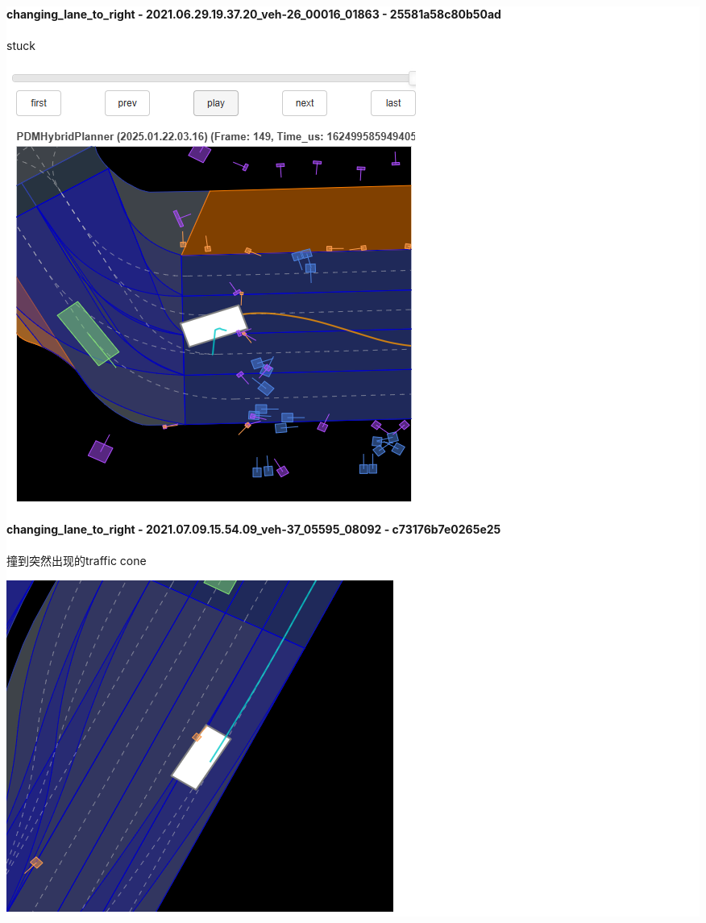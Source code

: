 

#### changing_lane_to_right - 2021.06.29.19.37.20_veh-26_00016_01863 - 25581a58c80b50ad

stuck

![image-20250122132804306](img/image-20250122132804306.png)



#### changing_lane_to_right - 2021.07.09.15.54.09_veh-37_05595_08092 - c73176b7e0265e25

撞到突然出现的traffic cone

![image-20250122133436132](img/image-20250122133436132.png)
